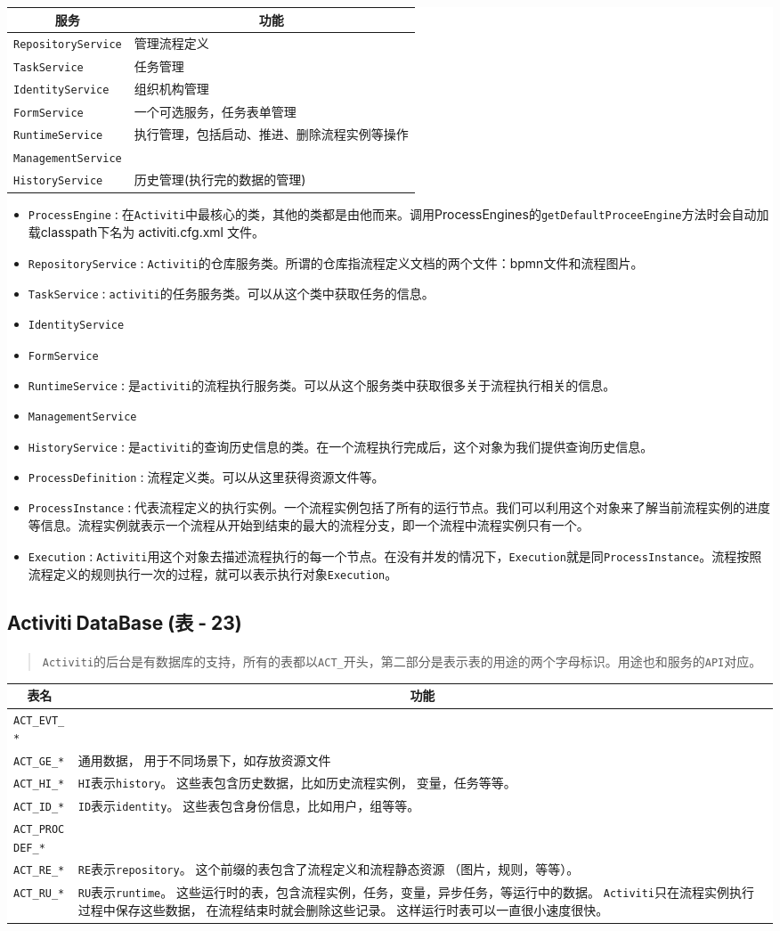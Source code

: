 | 服务 | 功能 
| --- | --- 
| `RepositoryService`   | 管理流程定义 
| `TaskService`         | 任务管理 
| `IdentityService`     | 组织机构管理 
| `FormService`         | 一个可选服务，任务表单管理 
| `RuntimeService`      | 执行管理，包括启动、推进、删除流程实例等操作 
| `ManagementService`   |  
| `HistoryService`      | 历史管理(执行完的数据的管理) 

- `ProcessEngine` : 在`Activiti`中最核心的类，其他的类都是由他而来。调用ProcessEngines的`getDefaultProceeEngine`方法时会自动加载classpath下名为 activiti.cfg.xml 文件。

- `RepositoryService` : `Activiti`的仓库服务类。所谓的仓库指流程定义文档的两个文件：bpmn文件和流程图片。

- `TaskService` : `activiti`的任务服务类。可以从这个类中获取任务的信息。

- `IdentityService`
- `FormService` 

- `RuntimeService` : 是`activiti`的流程执行服务类。可以从这个服务类中获取很多关于流程执行相关的信息。

- `ManagementService`

- `HistoryService` : 是`activiti`的查询历史信息的类。在一个流程执行完成后，这个对象为我们提供查询历史信息。

- `ProcessDefinition` : 流程定义类。可以从这里获得资源文件等。

- `ProcessInstance` : 代表流程定义的执行实例。一个流程实例包括了所有的运行节点。我们可以利用这个对象来了解当前流程实例的进度等信息。流程实例就表示一个流程从开始到结束的最大的流程分支，即一个流程中流程实例只有一个。

- `Execution` : `Activiti`用这个对象去描述流程执行的每一个节点。在没有并发的情况下，`Execution`就是同`ProcessInstance`。流程按照流程定义的规则执行一次的过程，就可以表示执行对象`Execution`。


## Activiti DataBase (表 - 23)

> `Activiti`的后台是有数据库的支持，所有的表都以`ACT_`开头，第二部分是表示表的用途的两个字母标识。用途也和服务的`API`对应。

| 表名 | 功能 
| --- | --- 
| `ACT_EVT_*`       |  
| `ACT_GE_*`        | 通用数据， 用于不同场景下，如存放资源文件 
| `ACT_HI_*`        | `HI`表示`history`。 这些表包含历史数据，比如历史流程实例， 变量，任务等等。 
| `ACT_ID_*`        | `ID`表示`identity`。 这些表包含身份信息，比如用户，组等等。 
| `ACT_PROCDEF_*`   |  
| `ACT_RE_*`        | `RE`表示`repository`。 这个前缀的表包含了流程定义和流程静态资源 （图片，规则，等等）。 
| `ACT_RU_*`        | `RU`表示`runtime`。 这些运行时的表，包含流程实例，任务，变量，异步任务，等运行中的数据。 `Activiti`只在流程实例执行过程中保存这些数据， 在流程结束时就会删除这些记录。 这样运行时表可以一直很小速度很快。 
